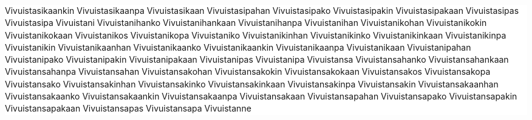 Vivuistasikaankin
Vivuistasikaanpa
Vivuistasikaan
Vivuistasipahan
Vivuistasipako
Vivuistasipakin
Vivuistasipakaan
Vivuistasipas
Vivuistasipa
Vivuistani
Vivuistanihanko
Vivuistanihankaan
Vivuistanihanpa
Vivuistanihan
Vivuistanikohan
Vivuistanikokin
Vivuistanikokaan
Vivuistanikos
Vivuistanikopa
Vivuistaniko
Vivuistanikinhan
Vivuistanikinko
Vivuistanikinkaan
Vivuistanikinpa
Vivuistanikin
Vivuistanikaanhan
Vivuistanikaanko
Vivuistanikaankin
Vivuistanikaanpa
Vivuistanikaan
Vivuistanipahan
Vivuistanipako
Vivuistanipakin
Vivuistanipakaan
Vivuistanipas
Vivuistanipa
Vivuistansa
Vivuistansahanko
Vivuistansahankaan
Vivuistansahanpa
Vivuistansahan
Vivuistansakohan
Vivuistansakokin
Vivuistansakokaan
Vivuistansakos
Vivuistansakopa
Vivuistansako
Vivuistansakinhan
Vivuistansakinko
Vivuistansakinkaan
Vivuistansakinpa
Vivuistansakin
Vivuistansakaanhan
Vivuistansakaanko
Vivuistansakaankin
Vivuistansakaanpa
Vivuistansakaan
Vivuistansapahan
Vivuistansapako
Vivuistansapakin
Vivuistansapakaan
Vivuistansapas
Vivuistansapa
Vivuistanne